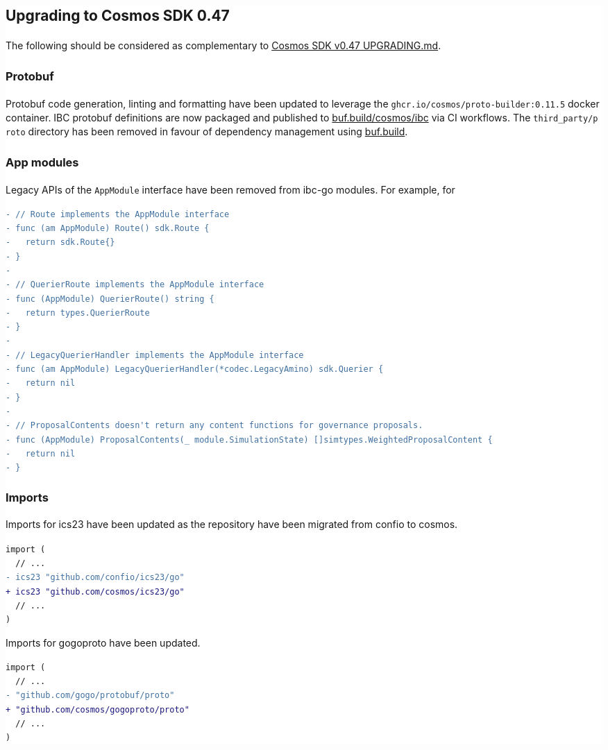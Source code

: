 ## Upgrading to Cosmos SDK 0.47

The following should be considered as complementary to [Cosmos SDK v0.47 UPGRADING.md](https://github.com/cosmos/cosmos-sdk/blob/v0.47.0-rc2/UPGRADING.md).

### Protobuf

Protobuf code generation, linting and formatting have been updated to leverage the `ghcr.io/cosmos/proto-builder:0.11.5` docker container. IBC protobuf definitions are now packaged and published to [buf.build/cosmos/ibc](https://buf.build/cosmos/ibc) via CI workflows. The `third_party/proto` directory has been removed in favour of dependency management using [buf.build](https://docs.buf.build/introduction).

### App modules

Legacy APIs of the `AppModule` interface have been removed from ibc-go modules. For example, for

```diff
- // Route implements the AppModule interface
- func (am AppModule) Route() sdk.Route {
-   return sdk.Route{}
- }
-
- // QuerierRoute implements the AppModule interface
- func (AppModule) QuerierRoute() string {
-   return types.QuerierRoute
- }
-
- // LegacyQuerierHandler implements the AppModule interface
- func (am AppModule) LegacyQuerierHandler(*codec.LegacyAmino) sdk.Querier {
-   return nil
- }
-
- // ProposalContents doesn't return any content functions for governance proposals.
- func (AppModule) ProposalContents(_ module.SimulationState) []simtypes.WeightedProposalContent {
-   return nil
- }
```

### Imports

Imports for ics23 have been updated as the repository have been migrated from confio to cosmos.

```diff
import (
  // ...
- ics23 "github.com/confio/ics23/go"
+ ics23 "github.com/cosmos/ics23/go"
  // ...
)
```

Imports for gogoproto have been updated.

```diff
import (
  // ...
- "github.com/gogo/protobuf/proto"
+ "github.com/cosmos/gogoproto/proto"
  // ...
)
```
